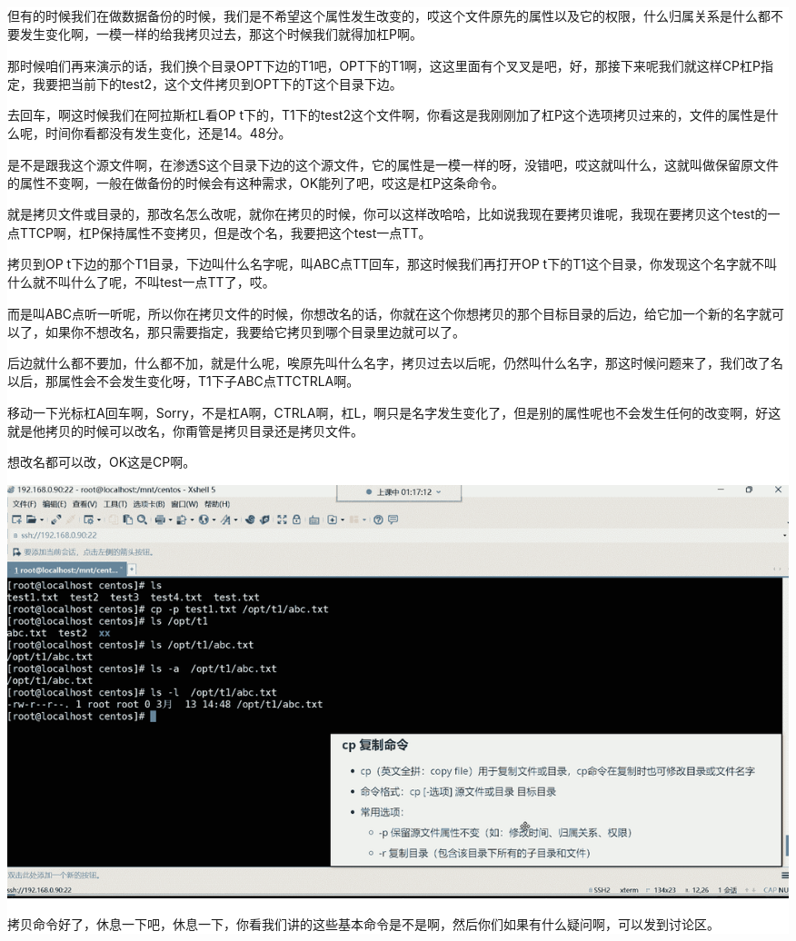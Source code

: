 但有的时候我们在做数据备份的时候，我们是不希望这个属性发生改变的，哎这个文件原先的属性以及它的权限，什么归属关系是什么都不要发生变化啊，一模一样的给我拷贝过去，那这个时候我们就得加杠P啊。

那时候咱们再来演示的话，我们换个目录OPT下边的T1吧，OPT下的T1啊，这这里面有个叉叉是吧，好，那接下来呢我们就这样CP杠P指定，我要把当前下的test2，这个文件拷贝到OPT下的T这个目录下边。

去回车，啊这时候我们在阿拉斯杠L看OP t下的，T1下的test2这个文件啊，你看这是我刚刚加了杠P这个选项拷贝过来的，文件的属性是什么呢，时间你看都没有发生变化，还是14。48分。

是不是跟我这个源文件啊，在渗透S这个目录下边的这个源文件，它的属性是一模一样的呀，没错吧，哎这就叫什么，这就叫做保留原文件的属性不变啊，一般在做备份的时候会有这种需求，OK能列了吧，哎这是杠P这条命令。

就是拷贝文件或目录的，那改名怎么改呢，就你在拷贝的时候，你可以这样改哈哈，比如说我现在要拷贝谁呢，我现在要拷贝这个test的一点TTCP啊，杠P保持属性不变拷贝，但是改个名，我要把这个test一点TT。

拷贝到OP t下边的那个T1目录，下边叫什么名字呢，叫ABC点TT回车，那这时候我们再打开OP t下的T1这个目录，你发现这个名字就不叫什么就不叫什么了呢，不叫test一点TT了，哎。

而是叫ABC点听一听呢，所以你在拷贝文件的时候，你想改名的话，你就在这个你想拷贝的那个目标目录的后边，给它加一个新的名字就可以了，如果你不想改名，那只需要指定，我要给它拷贝到哪个目录里边就可以了。

后边就什么都不要加，什么都不加，就是什么呢，唉原先叫什么名字，拷贝过去以后呢，仍然叫什么名字，那这时候问题来了，我们改了名以后，那属性会不会发生变化呀，T1下子ABC点TTCTRLA啊。

移动一下光标杠A回车啊，Sorry，不是杠A啊，CTRLA啊，杠L，啊只是名字发生变化了，但是别的属性呢也不会发生任何的改变啊，好这就是他拷贝的时候可以改名，你甭管是拷贝目录还是拷贝文件。

想改名都可以改，OK这是CP啊。

![](img/834a02ed5b3ff6b2d30daa6dc98c4676_92.png)

拷贝命令好了，休息一下吧，休息一下，你看我们讲的这些基本命令是不是啊，然后你们如果有什么疑问啊，可以发到讨论区。


